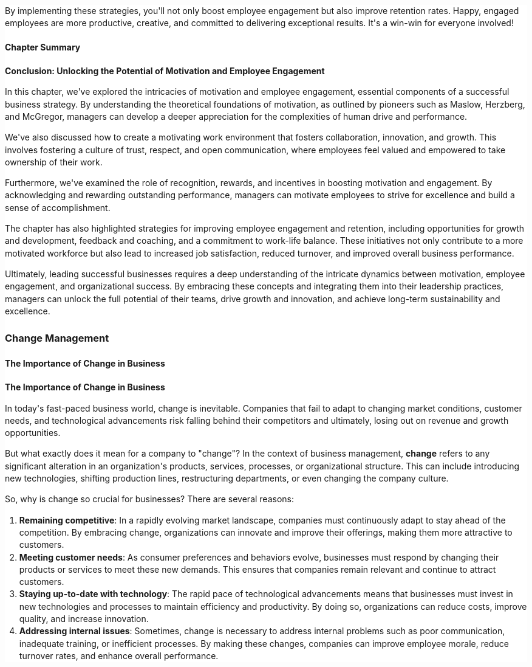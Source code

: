 By implementing these strategies, you'll not only boost employee engagement but also improve retention rates. Happy, engaged employees are more productive, creative, and committed to delivering exceptional results. It's a win-win for everyone involved!

#### Chapter Summary
**Conclusion: Unlocking the Potential of Motivation and Employee Engagement**

In this chapter, we've explored the intricacies of motivation and employee engagement, essential components of a successful business strategy. By understanding the theoretical foundations of motivation, as outlined by pioneers such as Maslow, Herzberg, and McGregor, managers can develop a deeper appreciation for the complexities of human drive and performance.

We've also discussed how to create a motivating work environment that fosters collaboration, innovation, and growth. This involves fostering a culture of trust, respect, and open communication, where employees feel valued and empowered to take ownership of their work.

Furthermore, we've examined the role of recognition, rewards, and incentives in boosting motivation and engagement. By acknowledging and rewarding outstanding performance, managers can motivate employees to strive for excellence and build a sense of accomplishment.

The chapter has also highlighted strategies for improving employee engagement and retention, including opportunities for growth and development, feedback and coaching, and a commitment to work-life balance. These initiatives not only contribute to a more motivated workforce but also lead to increased job satisfaction, reduced turnover, and improved overall business performance.

Ultimately, leading successful businesses requires a deep understanding of the intricate dynamics between motivation, employee engagement, and organizational success. By embracing these concepts and integrating them into their leadership practices, managers can unlock the full potential of their teams, drive growth and innovation, and achieve long-term sustainability and excellence.

### Change Management
#### The Importance of Change in Business
**The Importance of Change in Business**

In today's fast-paced business world, change is inevitable. Companies that fail to adapt to changing market conditions, customer needs, and technological advancements risk falling behind their competitors and ultimately, losing out on revenue and growth opportunities.

But what exactly does it mean for a company to "change"? In the context of business management, **change** refers to any significant alteration in an organization's products, services, processes, or organizational structure. This can include introducing new technologies, shifting production lines, restructuring departments, or even changing the company culture.

So, why is change so crucial for businesses? There are several reasons:

1.  **Remaining competitive**: In a rapidly evolving market landscape, companies must continuously adapt to stay ahead of the competition. By embracing change, organizations can innovate and improve their offerings, making them more attractive to customers.
2.  **Meeting customer needs**: As consumer preferences and behaviors evolve, businesses must respond by changing their products or services to meet these new demands. This ensures that companies remain relevant and continue to attract customers.
3.  **Staying up-to-date with technology**: The rapid pace of technological advancements means that businesses must invest in new technologies and processes to maintain efficiency and productivity. By doing so, organizations can reduce costs, improve quality, and increase innovation.
4.  **Addressing internal issues**: Sometimes, change is necessary to address internal problems such as poor communication, inadequate training, or inefficient processes. By making these changes, companies can improve employee morale, reduce turnover rates, and enhance overall performance.
